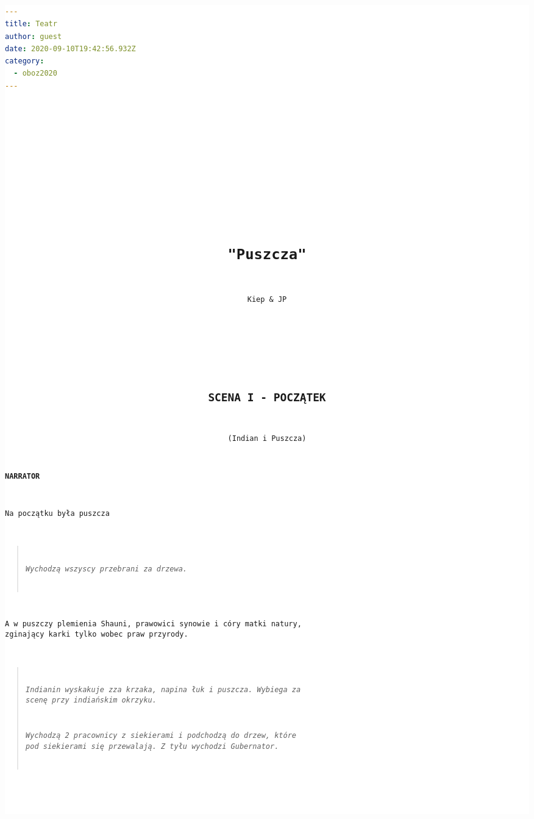 ```yaml
---
title: Teatr
author: guest
date: 2020-09-10T19:42:56.932Z
category:
  - oboz2020
---
```

<iframe width="560" height="315" src="https://www.youtube.com/embed/IKhvw2TY65o" frameborder="0" allow="accelerometer; autoplay; encrypted-media; gyroscope; picture-in-picture" allowfullscreen style="width: 100%; height: 50vmin; max-height: 450px; position: sticky; top: 0;"></iframe>

<code>
<style>
code h1 {
  font-size: 2em!important;
}
</style>
<style>
code h1,
code h2,
code h2 + p,
#authors {
  text-align: center;
}
</style>
<br>
<br>
<br>

# "Puszcza"

<p id="authors">Kiep & JP</p>

<br>

## SCENA I - POCZĄTEK

(Indian i Puszcza)

**NARRATOR**

Na początku była puszcza

> *Wychodzą wszyscy przebrani za drzewa.*

A w puszczy plemienia Shauni, prawowici synowie i córy matki natury, zginający karki tylko wobec praw przyrody.

> *Indianin wyskakuje zza krzaka, napina łuk i puszcza. Wybiega za scenę przy indiańskim okrzyku.*
>
> *Wychodzą 2 pracownicy z siekierami i podchodzą do drzew, które pod siekierami się przewalają. Z tyłu wychodzi Gubernator.*
